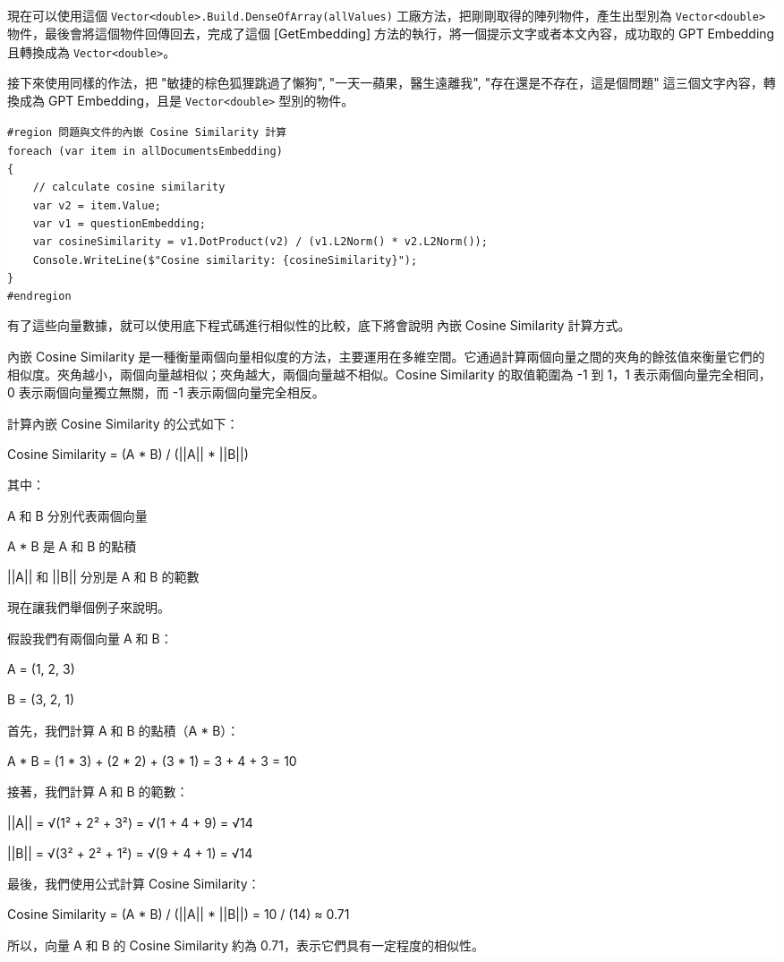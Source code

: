 現在可以使用這個 `Vector<double>.Build.DenseOfArray(allValues)` 工廠方法，把剛剛取得的陣列物件，產生出型別為 `Vector<double>` 物件，最後會將這個物件回傳回去，完成了這個 [GetEmbedding] 方法的執行，將一個提示文字或者本文內容，成功取的 GPT Embedding 且轉換成為 `Vector<double>`。

接下來使用同樣的作法，把 "敏捷的棕色狐狸跳過了懶狗", "一天一蘋果，醫生遠離我", "存在還是不存在，這是個問題" 這三個文字內容，轉換成為 GPT Embedding，且是 `Vector<double>` 型別的物件。

```
#region 問題與文件的內嵌 Cosine Similarity 計算
foreach (var item in allDocumentsEmbedding)
{
    // calculate cosine similarity
    var v2 = item.Value;
    var v1 = questionEmbedding;
    var cosineSimilarity = v1.DotProduct(v2) / (v1.L2Norm() * v2.L2Norm());
    Console.WriteLine($"Cosine similarity: {cosineSimilarity}");
}
#endregion
```

有了這些向量數據，就可以使用底下程式碼進行相似性的比較，底下將會說明 內嵌 Cosine Similarity 計算方式。

內嵌 Cosine Similarity 是一種衡量兩個向量相似度的方法，主要運用在多維空間。它通過計算兩個向量之間的夾角的餘弦值來衡量它們的相似度。夾角越小，兩個向量越相似；夾角越大，兩個向量越不相似。Cosine Similarity 的取值範圍為 -1 到 1，1 表示兩個向量完全相同，0 表示兩個向量獨立無關，而 -1 表示兩個向量完全相反。

計算內嵌 Cosine Similarity 的公式如下：

Cosine Similarity = (A * B) / (||A|| * ||B||)

其中：

A 和 B 分別代表兩個向量

A * B 是 A 和 B 的點積

||A|| 和 ||B|| 分別是 A 和 B 的範數

現在讓我們舉個例子來說明。

假設我們有兩個向量 A 和 B：

A = (1, 2, 3)

B = (3, 2, 1)

首先，我們計算 A 和 B 的點積（A * B）：

A * B = (1 * 3) + (2 * 2) + (3 * 1) = 3 + 4 + 3 = 10

接著，我們計算 A 和 B 的範數：

||A|| = √(1² + 2² + 3²) = √(1 + 4 + 9) = √14

||B|| = √(3² + 2² + 1²) = √(9 + 4 + 1) = √14

最後，我們使用公式計算 Cosine Similarity：

Cosine Similarity = (A * B) / (||A|| * ||B||) = 10 / (14) ≈ 0.71

所以，向量 A 和 B 的 Cosine Similarity 約為 0.71，表示它們具有一定程度的相似性。
